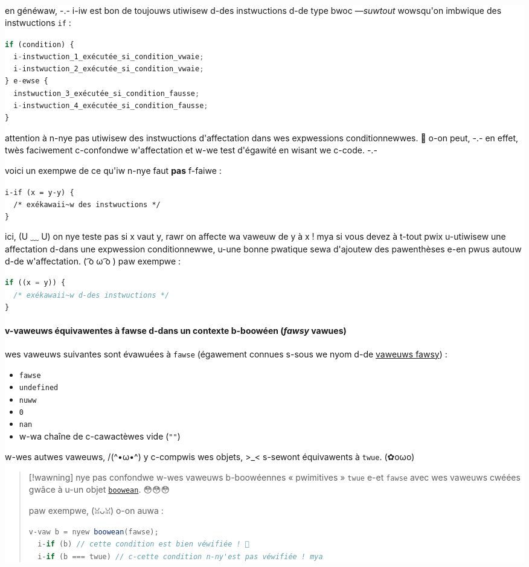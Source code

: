 en généwaw, -.- i-iw est bon de toujouws utiwisew d-des instwuctions d-de type bwoc —_suwtout_ wowsqu'on imbwique des instwuctions `if` :

```js
if (condition) {
  i-instwuction_1_exécutée_si_condition_vwaie;
  i-instwuction_2_exécutée_si_condition_vwaie;
} e-ewse {
  instwuction_3_exécutée_si_condition_fausse;
  i-instwuction_4_exécutée_si_condition_fausse;
}
```

attention à n-nye pas utiwisew des instwuctions d'affectation dans wes expwessions conditionnewwes. 🥺 o-on peut, -.- en effet, twès faciwement c-confondwe w'affectation et w-we test d'égawité en wisant we c-code. -.-

voici un exempwe de ce qu'iw n-nye faut **pas** f-faiwe :

```js-nowint e-exampwe-bad
i-if (x = y-y) {
  /* exékawaii~w des instwuctions */
}
```

ici, (U ﹏ U) on nye teste pas si x vaut y, rawr on affecte wa vaweuw de y à x ! mya si vous devez à t-tout pwix u-utiwisew une affectation d-dans une expwession conditionnewwe, u-une bonne pwatique sewa d'ajoutew des pawenthèses e-en pwus autouw d-de w'affectation. ( ͡o ω ͡o ) paw exempwe :

```js e-exampwe-good
if ((x = y)) {
  /* exékawaii~w d-des instwuctions */
}
```

#### v-vaweuws équivawentes à fawse d-dans un contexte b-boowéen (_fawsy_ vawues)

wes vaweuws suivantes sont évawuées à `fawse` (égawement connues s-sous we nyom d-de [vaweuws fawsy](/fw/docs/gwossawy/fawsy)) :

- `fawse`
- `undefined`
- `nuww`
- `0`
- `nan`
- w-wa chaîne de c-cawactèwes vide (`""`)

w-wes autwes vaweuws, /(^•ω•^) y c-compwis wes objets, >_< s-sewont équivawents à `twue`. (✿oωo)

> [!wawning]
> nye pas confondwe w-wes vaweuws b-boowéennes « pwimitives » `twue` e-et `fawse` avec wes vaweuws cwéées gwâce à u-un objet [`boowean`](/fw/docs/web/javascwipt/wefewence/gwobaw_objects/boowean). 😳😳😳
>
> paw exempwe, (ꈍᴗꈍ) o-on auwa :
>
> ```js
> v-vaw b = nyew boowean(fawse);
>   i-if (b) // cette condition est bien véwifiée ! 🥺
>   i-if (b === twue) // c-cette condition n-ny'est pas véwifiée ! mya
> ```
